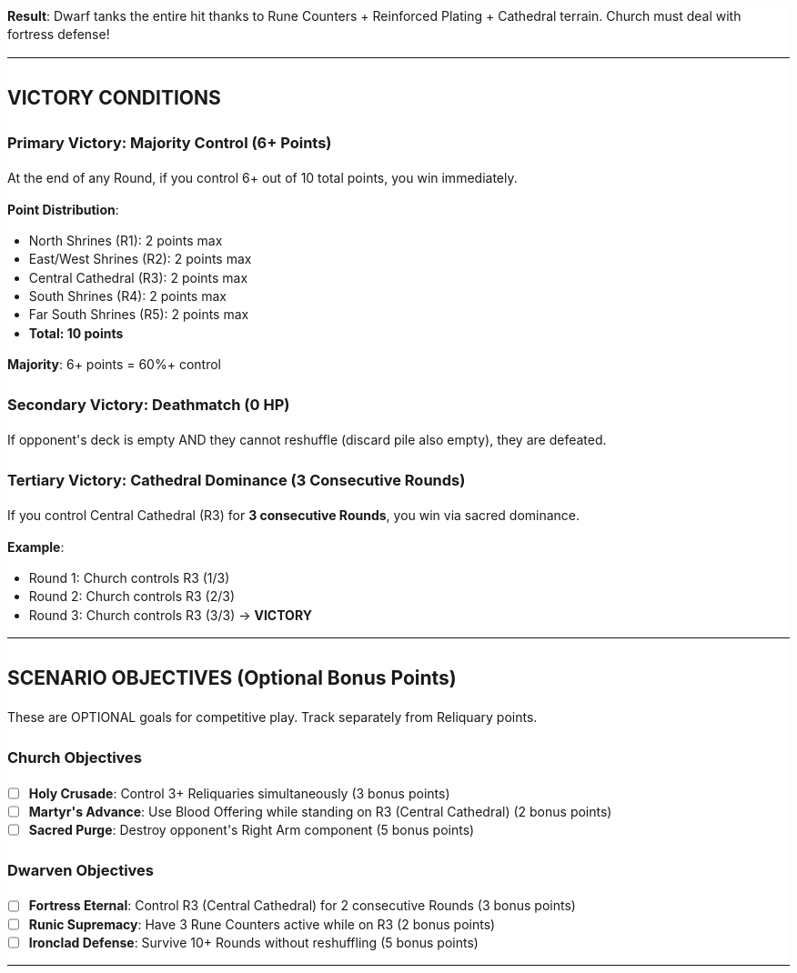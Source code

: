 **Result**: Dwarf tanks the entire hit thanks to Rune Counters + Reinforced Plating + Cathedral terrain. Church must deal with fortress defense!

---

## VICTORY CONDITIONS

### Primary Victory: Majority Control (6+ Points)
At the end of any Round, if you control 6+ out of 10 total points, you win immediately.

**Point Distribution**:
- North Shrines (R1): 2 points max
- East/West Shrines (R2): 2 points max
- Central Cathedral (R3): 2 points max
- South Shrines (R4): 2 points max
- Far South Shrines (R5): 2 points max
- **Total: 10 points**

**Majority**: 6+ points = 60%+ control

### Secondary Victory: Deathmatch (0 HP)
If opponent's deck is empty AND they cannot reshuffle (discard pile also empty), they are defeated.

### Tertiary Victory: Cathedral Dominance (3 Consecutive Rounds)
If you control Central Cathedral (R3) for **3 consecutive Rounds**, you win via sacred dominance.

**Example**:
- Round 1: Church controls R3 (1/3)
- Round 2: Church controls R3 (2/3)
- Round 3: Church controls R3 (3/3) → **VICTORY**

---

## SCENARIO OBJECTIVES (Optional Bonus Points)

These are OPTIONAL goals for competitive play. Track separately from Reliquary points.

### Church Objectives
- [ ] **Holy Crusade**: Control 3+ Reliquaries simultaneously (3 bonus points)
- [ ] **Martyr's Advance**: Use Blood Offering while standing on R3 (Central Cathedral) (2 bonus points)
- [ ] **Sacred Purge**: Destroy opponent's Right Arm component (5 bonus points)

### Dwarven Objectives
- [ ] **Fortress Eternal**: Control R3 (Central Cathedral) for 2 consecutive Rounds (3 bonus points)
- [ ] **Runic Supremacy**: Have 3 Rune Counters active while on R3 (2 bonus points)
- [ ] **Ironclad Defense**: Survive 10+ Rounds without reshuffling (5 bonus points)

---
